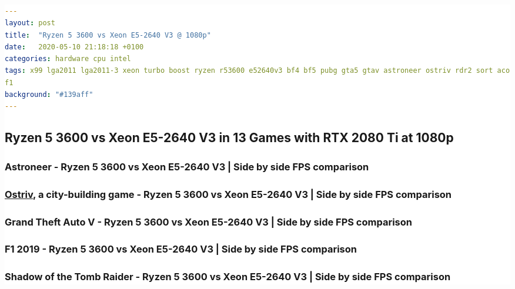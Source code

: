 ```yaml
---
layout: post
title:  "Ryzen 5 3600 vs Xeon E5-2640 V3 @ 1080p"
date:   2020-05-10 21:18:18 +0100
categories: hardware cpu intel
tags: x99 lga2011 lga2011-3 xeon turbo boost ryzen r53600 e52640v3 bf4 bf5 pubg gta5 gtav astroneer ostriv rdr2 sort aco f1
background: "#139aff"
---
```


## Ryzen 5 3600 vs Xeon E5-2640 V3 in 13 Games with RTX 2080 Ti at 1080p

<iframe width="560" height="315" src="https://www.youtube.com/embed/xaL5u3AYgRE" frameborder="0" allow="accelerometer; autoplay; encrypted-media; gyroscope; picture-in-picture" allowfullscreen></iframe>

### Astroneer - Ryzen 5 3600 vs Xeon E5-2640 V3 | Side by side FPS comparison

<iframe width="560" height="315" src="https://www.youtube.com/embed/uKXmEIcnuyw" frameborder="0" allow="accelerometer; autoplay; encrypted-media; gyroscope; picture-in-picture" allowfullscreen></iframe>

### [Ostriv](https://ostrivgame.com/home/), a city-building game - Ryzen 5 3600 vs Xeon E5-2640 V3 | Side by side FPS comparison

<iframe width="560" height="315" src="https://www.youtube.com/embed/9Qtx0ho9n98" frameborder="0" allow="accelerometer; autoplay; encrypted-media; gyroscope; picture-in-picture" allowfullscreen></iframe>

### Grand Theft Auto V - Ryzen 5 3600 vs Xeon E5-2640 V3 | Side by side FPS comparison

<iframe width="560" height="315" src="https://www.youtube.com/embed/zcIr8bCD4dg" frameborder="0" allow="accelerometer; autoplay; encrypted-media; gyroscope; picture-in-picture" allowfullscreen></iframe>

### F1 2019 - Ryzen 5 3600 vs Xeon E5-2640 V3 | Side by side FPS comparison

<iframe width="560" height="315" src="https://www.youtube.com/embed/RDixMS2eQqI" frameborder="0" allow="accelerometer; autoplay; encrypted-media; gyroscope; picture-in-picture" allowfullscreen></iframe>

### Shadow of the Tomb Raider - Ryzen 5 3600 vs Xeon E5-2640 V3 | Side by side FPS comparison

<iframe width="560" height="315" src="https://www.youtube.com/embed/WxjxNcDEp4M" frameborder="0" allow="accelerometer; autoplay; encrypted-media; gyroscope; picture-in-picture" allowfullscreen></iframe>
